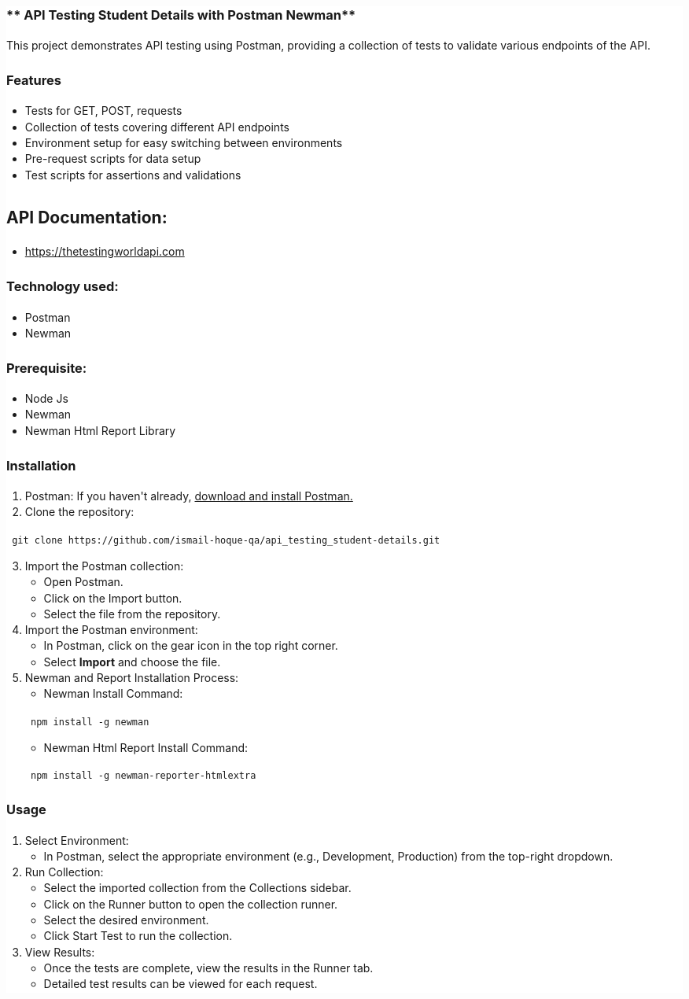 ### ** API Testing  Student Details with Postman Newman**
This project demonstrates API testing using Postman, providing a collection of tests to validate various endpoints of the API. 

### **Features**

- Tests for GET, POST, requests
- Collection of tests covering different API endpoints
- Environment setup for easy switching between environments
- Pre-request scripts for data setup
- Test scripts for assertions and validations

## API Documentation:
- https://thetestingworldapi.com
  
### **Technology used:**
- Postman
- Newman

### **Prerequisite:**
- Node Js
- Newman
- Newman Html Report Library

### **Installation**

1. Postman: If you haven't already, [download and install Postman.](https://www.postman.com/downloads/)
2. Clone the repository:
 ```console 
  git clone https://github.com/ismail-hoque-qa/api_testing_student-details.git
```
3. Import the Postman collection:
    - Open Postman.
    - Click on the Import button.
    - Select the file from the repository.
4. Import the Postman environment:
    - In Postman, click on the gear icon in the top right corner.
    - Select **Import** and choose the file.
5. Newman and Report Installation Process:
    - Newman Install Command:
     ```console 
      npm install -g newman
    ```
    - Newman Html Report Install Command:
     ```console 
      npm install -g newman-reporter-htmlextra
    ```
### **Usage**
1. Select Environment:
    -   In Postman, select the appropriate environment (e.g., Development, Production) from the top-right dropdown.
3. Run Collection:
    -   Select the imported collection from the Collections sidebar.
    -   Click on the Runner button to open the collection runner.
    -   Select the desired environment.
    -   Click Start Test to run the collection.
8. View Results:
    -   Once the tests are complete, view the results in the Runner tab.
    -   Detailed test results can be viewed for each request.
